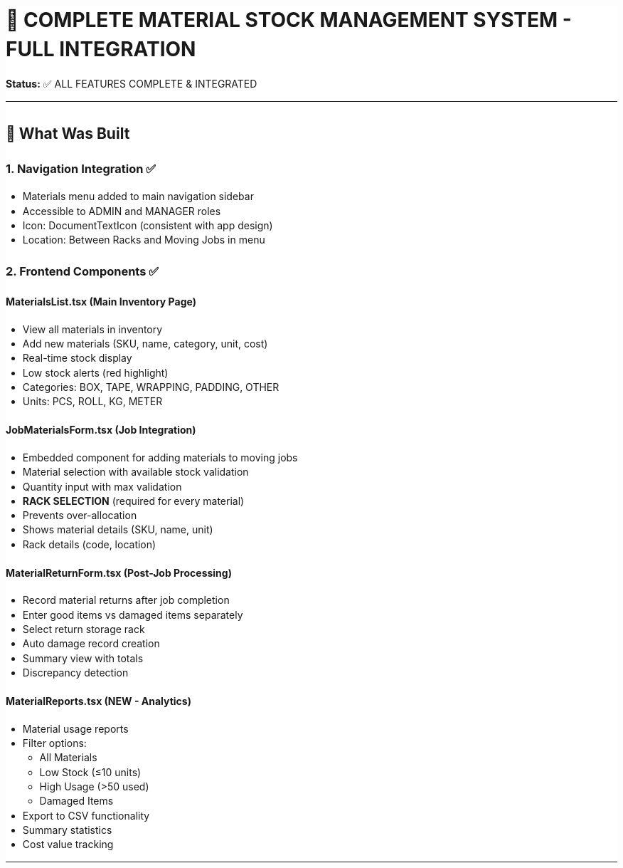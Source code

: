 # 🎉 COMPLETE MATERIAL STOCK MANAGEMENT SYSTEM - FULL INTEGRATION

**Status:** ✅ ALL FEATURES COMPLETE & INTEGRATED

---

## 📌 What Was Built

### 1. **Navigation Integration** ✅
- Materials menu added to main navigation sidebar
- Accessible to ADMIN and MANAGER roles
- Icon: DocumentTextIcon (consistent with app design)
- Location: Between Racks and Moving Jobs in menu

### 2. **Frontend Components** ✅

#### **MaterialsList.tsx** (Main Inventory Page)
- View all materials in inventory
- Add new materials (SKU, name, category, unit, cost)
- Real-time stock display
- Low stock alerts (red highlight)
- Categories: BOX, TAPE, WRAPPING, PADDING, OTHER
- Units: PCS, ROLL, KG, METER

#### **JobMaterialsForm.tsx** (Job Integration)
- Embedded component for adding materials to moving jobs
- Material selection with available stock validation
- Quantity input with max validation
- **RACK SELECTION** (required for every material)
- Prevents over-allocation
- Shows material details (SKU, name, unit)
- Rack details (code, location)

#### **MaterialReturnForm.tsx** (Post-Job Processing)
- Record material returns after job completion
- Enter good items vs damaged items separately
- Select return storage rack
- Auto damage record creation
- Summary view with totals
- Discrepancy detection

#### **MaterialReports.tsx** (NEW - Analytics)
- Material usage reports
- Filter options:
  - All Materials
  - Low Stock (≤10 units)
  - High Usage (>50 used)
  - Damaged Items
- Export to CSV functionality
- Summary statistics
- Cost value tracking

---